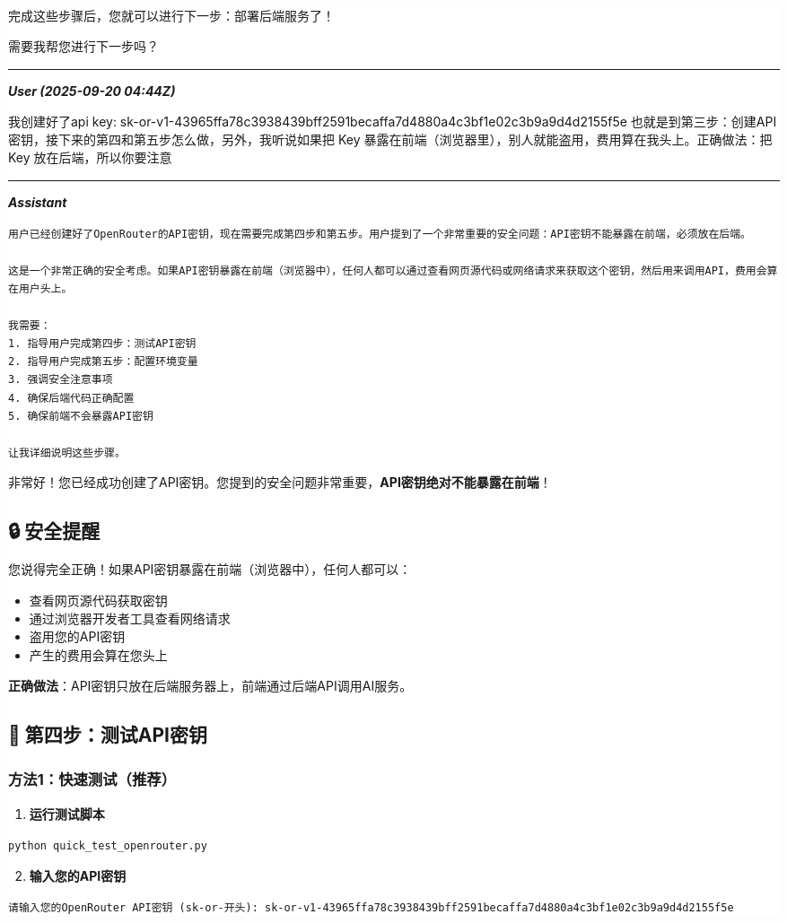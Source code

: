 完成这些步骤后，您就可以进行下一步：部署后端服务了！

需要我帮您进行下一步吗？

---

_**User (2025-09-20 04:44Z)**_

我创建好了api key: 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
也就是到第三步：创建API密钥，接下来的第四和第五步怎么做，另外，我听说如果把 Key 暴露在前端（浏览器里），别人就能盗用，费用算在我头上。正确做法：把 Key 放在后端，所以你要注意

---

_**Assistant**_

```thinking
用户已经创建好了OpenRouter的API密钥，现在需要完成第四步和第五步。用户提到了一个非常重要的安全问题：API密钥不能暴露在前端，必须放在后端。

这是一个非常正确的安全考虑。如果API密钥暴露在前端（浏览器中），任何人都可以通过查看网页源代码或网络请求来获取这个密钥，然后用来调用API，费用会算在用户头上。

我需要：
1. 指导用户完成第四步：测试API密钥
2. 指导用户完成第五步：配置环境变量
3. 强调安全注意事项
4. 确保后端代码正确配置
5. 确保前端不会暴露API密钥

让我详细说明这些步骤。
```

非常好！您已经成功创建了API密钥。您提到的安全问题非常重要，**API密钥绝对不能暴露在前端**！

## 🔒 安全提醒

您说得完全正确！如果API密钥暴露在前端（浏览器中），任何人都可以：
- 查看网页源代码获取密钥
- 通过浏览器开发者工具查看网络请求
- 盗用您的API密钥
- 产生的费用会算在您头上

**正确做法**：API密钥只放在后端服务器上，前端通过后端API调用AI服务。

## 🧪 第四步：测试API密钥

### 方法1：快速测试（推荐）

1. **运行测试脚本**
```bash
python quick_test_openrouter.py
```

2. **输入您的API密钥**
```
请输入您的OpenRouter API密钥 (sk-or-开头): 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
```
